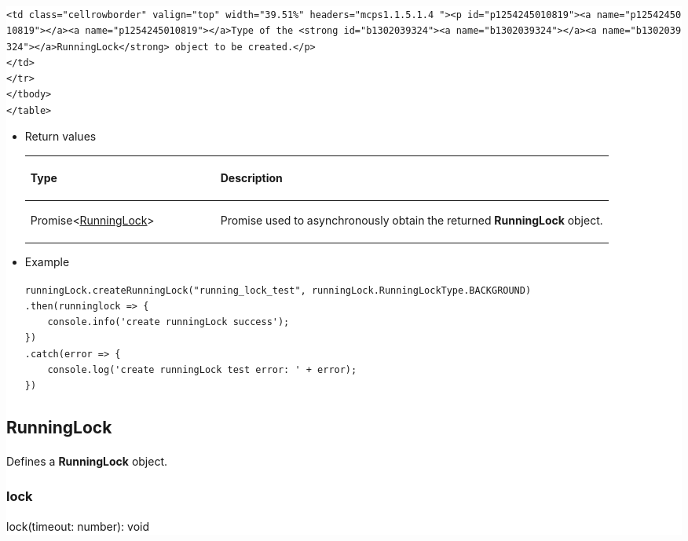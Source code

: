     <td class="cellrowborder" valign="top" width="39.51%" headers="mcps1.1.5.1.4 "><p id="p1254245010819"><a name="p1254245010819"></a><a name="p1254245010819"></a>Type of the <strong id="b1302039324"><a name="b1302039324"></a><a name="b1302039324"></a>RunningLock</strong> object to be created.</p>
    </td>
    </tr>
    </tbody>
    </table>

-   Return values

    <a name="table17542250488"></a>
    <table><thead align="left"><tr id="row35421550384"><th class="cellrowborder" valign="top" width="32.57%" id="mcps1.1.3.1.1"><p id="p35421501189"><a name="p35421501189"></a><a name="p35421501189"></a>Type</p>
    </th>
    <th class="cellrowborder" valign="top" width="67.43%" id="mcps1.1.3.1.2"><p id="p1254213507819"><a name="p1254213507819"></a><a name="p1254213507819"></a>Description</p>
    </th>
    </tr>
    </thead>
    <tbody><tr id="row165431250282"><td class="cellrowborder" valign="top" width="32.57%" headers="mcps1.1.3.1.1 "><p id="p115430501589"><a name="p115430501589"></a><a name="p115430501589"></a>Promise&lt;<a href="#section189341937163212">RunningLock</a>&gt;</p>
    </td>
    <td class="cellrowborder" valign="top" width="67.43%" headers="mcps1.1.3.1.2 "><p id="p165439501082"><a name="p165439501082"></a><a name="p165439501082"></a>Promise used to asynchronously obtain the returned <strong id="b120575312249"><a name="b120575312249"></a><a name="b120575312249"></a>RunningLock</strong> object.</p>
    </td>
    </tr>
    </tbody>
    </table>

-   Example

    ```
    runningLock.createRunningLock("running_lock_test", runningLock.RunningLockType.BACKGROUND)
    .then(runninglock => {
        console.info('create runningLock success');
    })
    .catch(error => {
        console.log('create runningLock test error: ' + error);
    })
    ```


## RunningLock<a name="section189341937163212"></a>

Defines a  **RunningLock**  object.

### lock<a name="section86521450132716"></a>

lock\(timeout: number\): void
